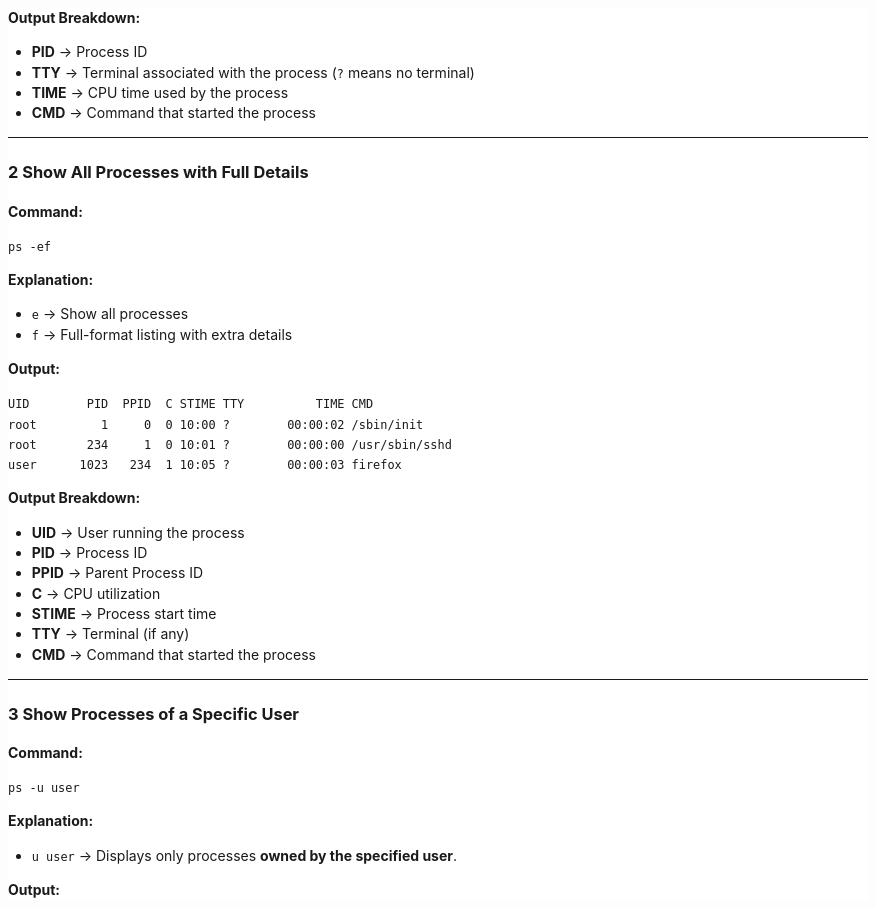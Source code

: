 **Output Breakdown:**

- **PID** → Process ID
- **TTY** → Terminal associated with the process (`?` means no terminal)
- **TIME** → CPU time used by the process
- **CMD** → Command that started the process

---

### **2 Show All Processes with Full Details**

**Command:**

```
ps -ef

```

**Explanation:**

- `e` → Show all processes
- `f` → Full-format listing with extra details

**Output:**

```
UID        PID  PPID  C STIME TTY          TIME CMD
root         1     0  0 10:00 ?        00:00:02 /sbin/init
root       234     1  0 10:01 ?        00:00:00 /usr/sbin/sshd
user      1023   234  1 10:05 ?        00:00:03 firefox

```

**Output Breakdown:**

- **UID** → User running the process
- **PID** → Process ID
- **PPID** → Parent Process ID
- **C** → CPU utilization
- **STIME** → Process start time
- **TTY** → Terminal (if any)
- **CMD** → Command that started the process

---

### **3 Show Processes of a Specific User**

**Command:**

```
ps -u user

```

**Explanation:**

- `u user` → Displays only processes **owned by the specified user**.

**Output:**
